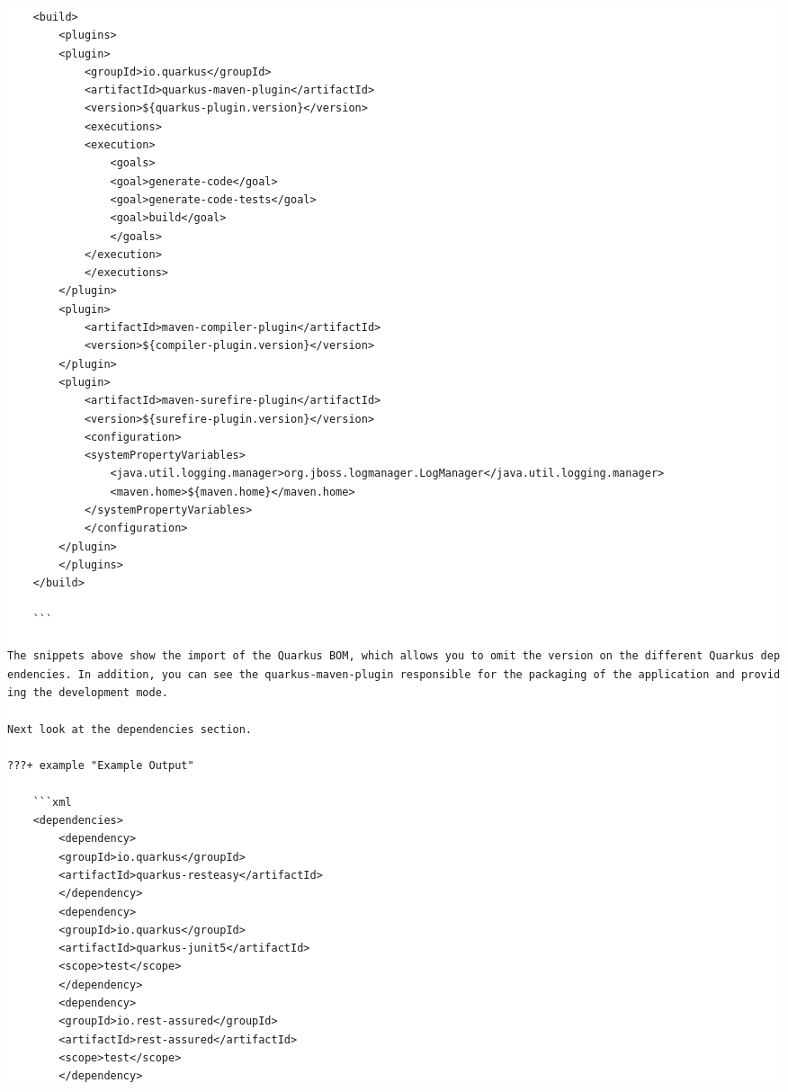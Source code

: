        <build>
            <plugins>
            <plugin>
                <groupId>io.quarkus</groupId>
                <artifactId>quarkus-maven-plugin</artifactId>
                <version>${quarkus-plugin.version}</version>
                <executions>
                <execution>
                    <goals>
                    <goal>generate-code</goal>
                    <goal>generate-code-tests</goal>
                    <goal>build</goal>
                    </goals>
                </execution>
                </executions>
            </plugin>
            <plugin>
                <artifactId>maven-compiler-plugin</artifactId>
                <version>${compiler-plugin.version}</version>
            </plugin>
            <plugin>
                <artifactId>maven-surefire-plugin</artifactId>
                <version>${surefire-plugin.version}</version>
                <configuration>
                <systemPropertyVariables>
                    <java.util.logging.manager>org.jboss.logmanager.LogManager</java.util.logging.manager>
                    <maven.home>${maven.home}</maven.home>
                </systemPropertyVariables>
                </configuration>
            </plugin>
            </plugins>
        </build>

        ```

    The snippets above show the import of the Quarkus BOM, which allows you to omit the version on the different Quarkus dependencies. In addition, you can see the quarkus-maven-plugin responsible for the packaging of the application and providing the development mode.

    Next look at the dependencies section.

    ???+ example "Example Output"

        ```xml
        <dependencies>
            <dependency>
            <groupId>io.quarkus</groupId>
            <artifactId>quarkus-resteasy</artifactId>
            </dependency>
            <dependency>
            <groupId>io.quarkus</groupId>
            <artifactId>quarkus-junit5</artifactId>
            <scope>test</scope>
            </dependency>
            <dependency>
            <groupId>io.rest-assured</groupId>
            <artifactId>rest-assured</artifactId>
            <scope>test</scope>
            </dependency>
